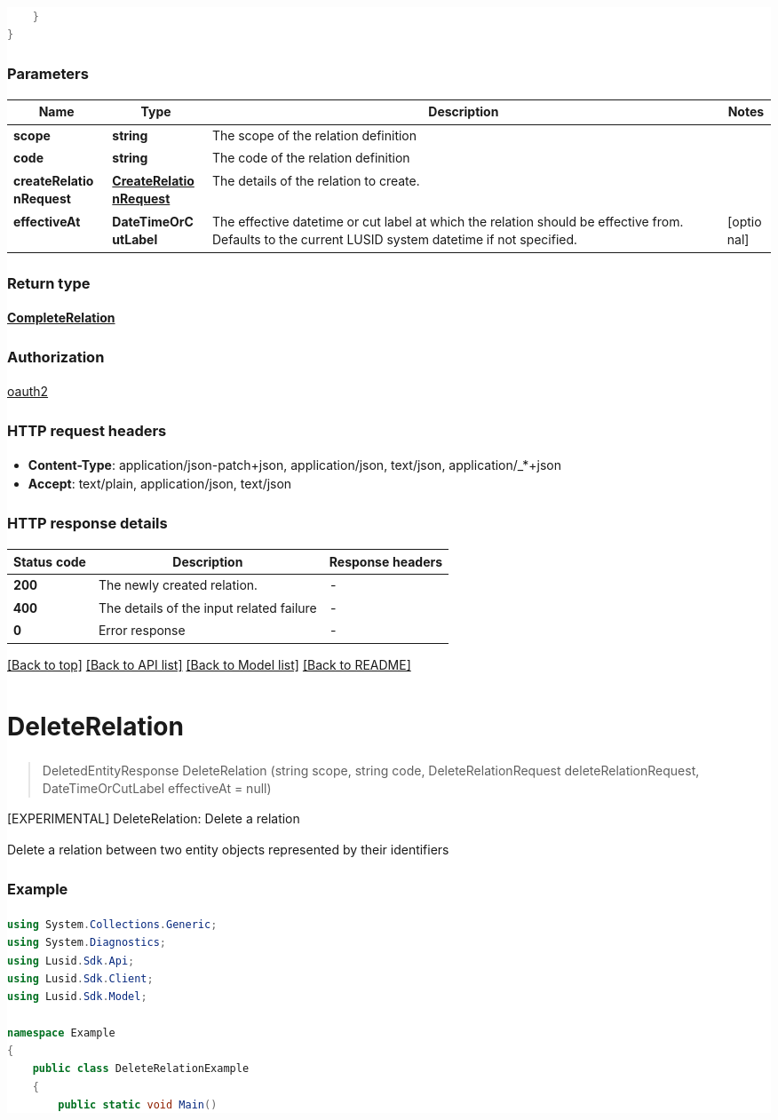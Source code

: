 ```csharp
    }
}
```

### Parameters

Name | Type | Description  | Notes
------------- | ------------- | ------------- | -------------
 **scope** | **string**| The scope of the relation definition | 
 **code** | **string**| The code of the relation definition | 
 **createRelationRequest** | [**CreateRelationRequest**](CreateRelationRequest.md)| The details of the relation to create. | 
 **effectiveAt** | **DateTimeOrCutLabel**| The effective datetime or cut label at which the relation should be effective from. Defaults to the current LUSID system datetime if not specified. | [optional] 

### Return type

[**CompleteRelation**](CompleteRelation.md)

### Authorization

[oauth2](../README.md#oauth2)

### HTTP request headers

 - **Content-Type**: application/json-patch+json, application/json, text/json, application/_*+json
 - **Accept**: text/plain, application/json, text/json


### HTTP response details
| Status code | Description | Response headers |
|-------------|-------------|------------------|
| **200** | The newly created relation. |  -  |
| **400** | The details of the input related failure |  -  |
| **0** | Error response |  -  |

[[Back to top]](#) [[Back to API list]](../README.md#documentation-for-api-endpoints) [[Back to Model list]](../README.md#documentation-for-models) [[Back to README]](../README.md)

<a name="deleterelation"></a>
# **DeleteRelation**
> DeletedEntityResponse DeleteRelation (string scope, string code, DeleteRelationRequest deleteRelationRequest, DateTimeOrCutLabel effectiveAt = null)

[EXPERIMENTAL] DeleteRelation: Delete a relation

Delete a relation between two entity objects represented by their identifiers

### Example
```csharp
using System.Collections.Generic;
using System.Diagnostics;
using Lusid.Sdk.Api;
using Lusid.Sdk.Client;
using Lusid.Sdk.Model;

namespace Example
{
    public class DeleteRelationExample
    {
        public static void Main()
```